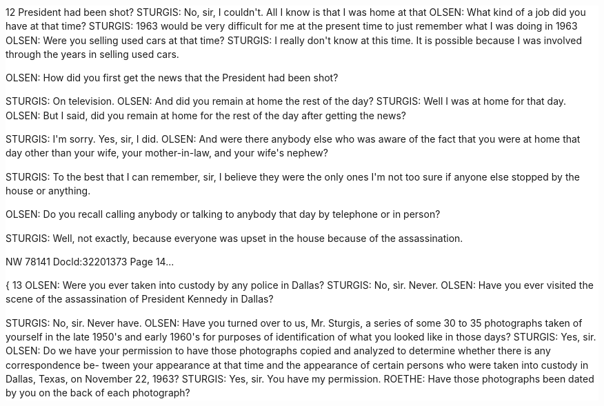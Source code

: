 12
President had been shot?
STURGIS: No, sir, I couldn't. All I know is that I was home at that
OLSEN: What kind of a job did you have at that time?
STURGIS: 1963 would be very difficult for me at the present time to
just remember what I was doing in 1963
OLSEN: Were you selling used cars at that time?
STURGIS: I really don't know at this time. It is possible because
I was involved through the years in selling used cars.

OLSEN: How did you first get the news that the President had
been shot?

STURGIS: On television.
OLSEN: And did you remain at home the rest of the day?
STURGIS: Well I was at home for that day.
OLSEN: But I said, did you remain at home for the rest of the
day after getting the news?

STURGIS: I'm sorry. Yes, sir, I did.
OLSEN: And were there anybody else who was aware of the fact that
you were at home that day other than your wife, your mother-in-law, and
your wife's nephew?

STURGIS: To the best that I can remember, sir, I believe they were
the only ones I'm not too sure if anyone else stopped by the house or
anything.

OLSEN: Do you recall calling anybody or talking to anybody that
day by telephone or in person?

STURGIS: Well, not exactly, because everyone was upset in the house
because of the assassination.

NW 78141
Docld:32201373 Page 14...

{
13
OLSEN: Were you ever taken into custody by any police in Dallas?
STURGIS: No, sìr. Never.
OLSEN: Have you ever visited the scene of the assassination of
President Kennedy in Dallas?

STURGIS: No, sir. Never have.
OLSEN: Have you turned over to us, Mr. Sturgis, a series of some
30 to 35 photographs taken of yourself in the late 1950's and early 1960's
for purposes of identification of what you looked like in those days?
STURGIS: Yes, sir.
OLSEN: Do we have your permission to have those photographs
copied and analyzed to determine whether there is any correspondence be-
tween your appearance at that time and the appearance of certain persons
who were taken into custody in Dallas, Texas, on November 22, 1963?
STURGIS: Yes, sir. You have my permission.
ROETHE: Have those photographs been dated by you on the back of
each photograph?
